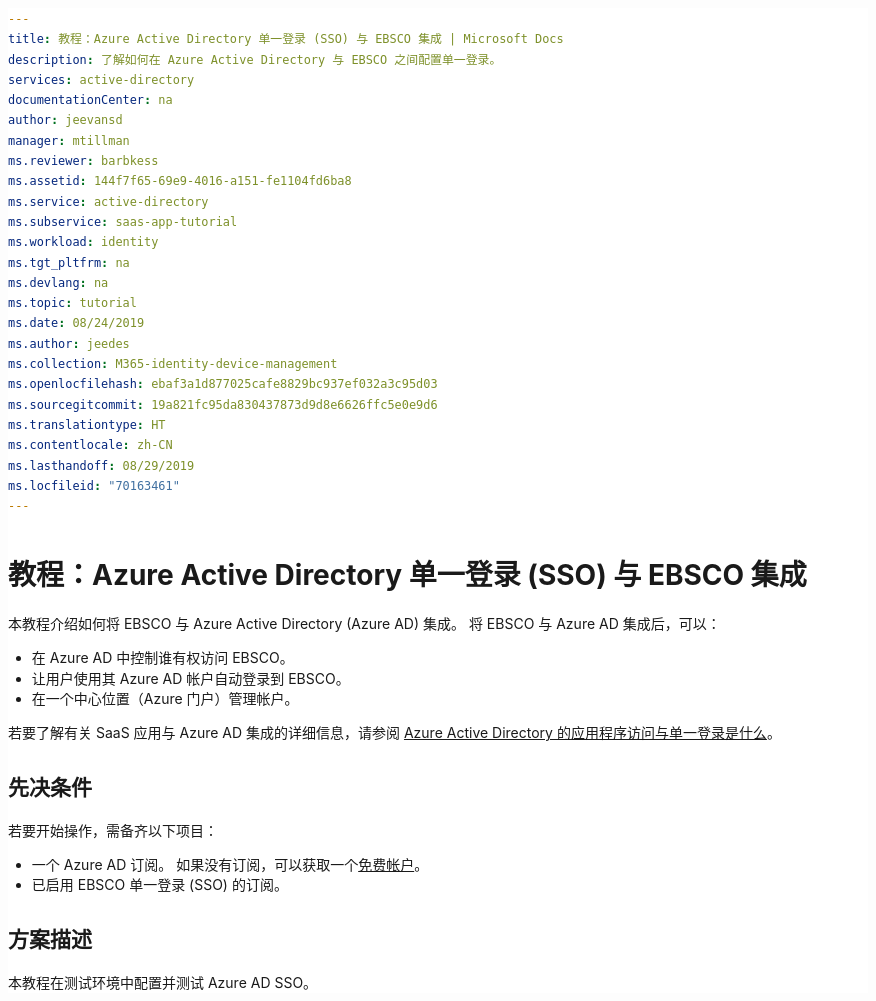 ```yaml
---
title: 教程：Azure Active Directory 单一登录 (SSO) 与 EBSCO 集成 | Microsoft Docs
description: 了解如何在 Azure Active Directory 与 EBSCO 之间配置单一登录。
services: active-directory
documentationCenter: na
author: jeevansd
manager: mtillman
ms.reviewer: barbkess
ms.assetid: 144f7f65-69e9-4016-a151-fe1104fd6ba8
ms.service: active-directory
ms.subservice: saas-app-tutorial
ms.workload: identity
ms.tgt_pltfrm: na
ms.devlang: na
ms.topic: tutorial
ms.date: 08/24/2019
ms.author: jeedes
ms.collection: M365-identity-device-management
ms.openlocfilehash: ebaf3a1d877025cafe8829bc937ef032a3c95d03
ms.sourcegitcommit: 19a821fc95da830437873d9d8e6626ffc5e0e9d6
ms.translationtype: HT
ms.contentlocale: zh-CN
ms.lasthandoff: 08/29/2019
ms.locfileid: "70163461"
---
```

# <a name="tutorial-azure-active-directory-single-sign-on-sso-integration-with-ebsco"></a>教程：Azure Active Directory 单一登录 (SSO) 与 EBSCO 集成

本教程介绍如何将 EBSCO 与 Azure Active Directory (Azure AD) 集成。 将 EBSCO 与 Azure AD 集成后，可以：

* 在 Azure AD 中控制谁有权访问 EBSCO。
* 让用户使用其 Azure AD 帐户自动登录到 EBSCO。
* 在一个中心位置（Azure 门户）管理帐户。

若要了解有关 SaaS 应用与 Azure AD 集成的详细信息，请参阅 [Azure Active Directory 的应用程序访问与单一登录是什么](https://docs.microsoft.com/azure/active-directory/active-directory-appssoaccess-whatis)。

## <a name="prerequisites"></a>先决条件

若要开始操作，需备齐以下项目：

* 一个 Azure AD 订阅。 如果没有订阅，可以获取一个[免费帐户](https://azure.microsoft.com/free/)。
* 已启用 EBSCO 单一登录 (SSO) 的订阅。

## <a name="scenario-description"></a>方案描述

本教程在测试环境中配置并测试 Azure AD SSO。
